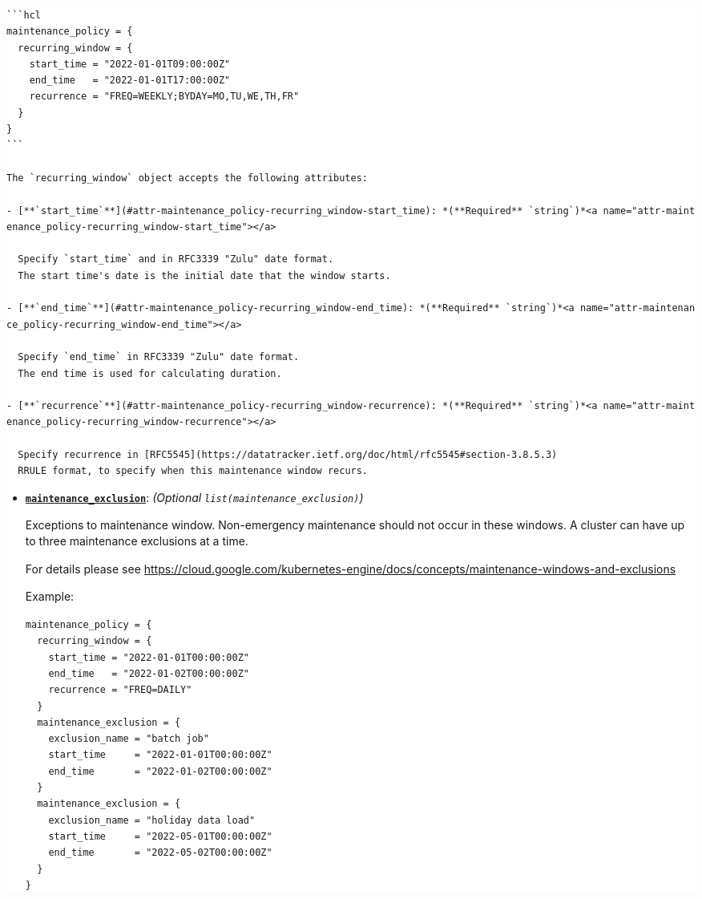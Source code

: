     ```hcl
    maintenance_policy = {
      recurring_window = {
        start_time = "2022-01-01T09:00:00Z"
        end_time   = "2022-01-01T17:00:00Z"
        recurrence = "FREQ=WEEKLY;BYDAY=MO,TU,WE,TH,FR"
      }
    }
    ```

    The `recurring_window` object accepts the following attributes:

    - [**`start_time`**](#attr-maintenance_policy-recurring_window-start_time): *(**Required** `string`)*<a name="attr-maintenance_policy-recurring_window-start_time"></a>

      Specify `start_time` and in RFC3339 "Zulu" date format.
      The start time's date is the initial date that the window starts.

    - [**`end_time`**](#attr-maintenance_policy-recurring_window-end_time): *(**Required** `string`)*<a name="attr-maintenance_policy-recurring_window-end_time"></a>

      Specify `end_time` in RFC3339 "Zulu" date format.
      The end time is used for calculating duration.

    - [**`recurrence`**](#attr-maintenance_policy-recurring_window-recurrence): *(**Required** `string`)*<a name="attr-maintenance_policy-recurring_window-recurrence"></a>

      Specify recurrence in [RFC5545](https://datatracker.ietf.org/doc/html/rfc5545#section-3.8.5.3)
      RRULE format, to specify when this maintenance window recurs.

  - [**`maintenance_exclusion`**](#attr-maintenance_policy-maintenance_exclusion): *(Optional `list(maintenance_exclusion)`)*<a name="attr-maintenance_policy-maintenance_exclusion"></a>

    Exceptions to maintenance window. Non-emergency maintenance should
    not occur in these windows. A cluster can have up to three
    maintenance exclusions at a time.

    For details please see https://cloud.google.com/kubernetes-engine/docs/concepts/maintenance-windows-and-exclusions

    Example:

    ```hcl
    maintenance_policy = {
      recurring_window = {
        start_time = "2022-01-01T00:00:00Z"
        end_time   = "2022-01-02T00:00:00Z"
        recurrence = "FREQ=DAILY"
      }
      maintenance_exclusion = {
        exclusion_name = "batch job"
        start_time     = "2022-01-01T00:00:00Z"
        end_time       = "2022-01-02T00:00:00Z"
      }
      maintenance_exclusion = {
        exclusion_name = "holiday data load"
        start_time     = "2022-05-01T00:00:00Z"
        end_time       = "2022-05-02T00:00:00Z"
      }
    }
    ```

